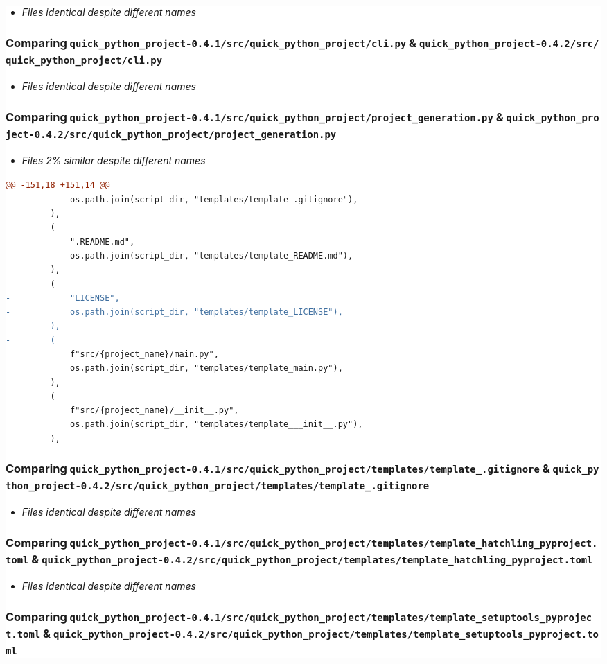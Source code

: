  * *Files identical despite different names*

### Comparing `quick_python_project-0.4.1/src/quick_python_project/cli.py` & `quick_python_project-0.4.2/src/quick_python_project/cli.py`

 * *Files identical despite different names*

### Comparing `quick_python_project-0.4.1/src/quick_python_project/project_generation.py` & `quick_python_project-0.4.2/src/quick_python_project/project_generation.py`

 * *Files 2% similar despite different names*

```diff
@@ -151,18 +151,14 @@
             os.path.join(script_dir, "templates/template_.gitignore"),
         ),
         (
             ".README.md",
             os.path.join(script_dir, "templates/template_README.md"),
         ),
         (
-            "LICENSE",
-            os.path.join(script_dir, "templates/template_LICENSE"),
-        ),
-        (
             f"src/{project_name}/main.py",
             os.path.join(script_dir, "templates/template_main.py"),
         ),
         (
             f"src/{project_name}/__init__.py",
             os.path.join(script_dir, "templates/template___init__.py"),
         ),
```

### Comparing `quick_python_project-0.4.1/src/quick_python_project/templates/template_.gitignore` & `quick_python_project-0.4.2/src/quick_python_project/templates/template_.gitignore`

 * *Files identical despite different names*

### Comparing `quick_python_project-0.4.1/src/quick_python_project/templates/template_hatchling_pyproject.toml` & `quick_python_project-0.4.2/src/quick_python_project/templates/template_hatchling_pyproject.toml`

 * *Files identical despite different names*

### Comparing `quick_python_project-0.4.1/src/quick_python_project/templates/template_setuptools_pyproject.toml` & `quick_python_project-0.4.2/src/quick_python_project/templates/template_setuptools_pyproject.toml`
